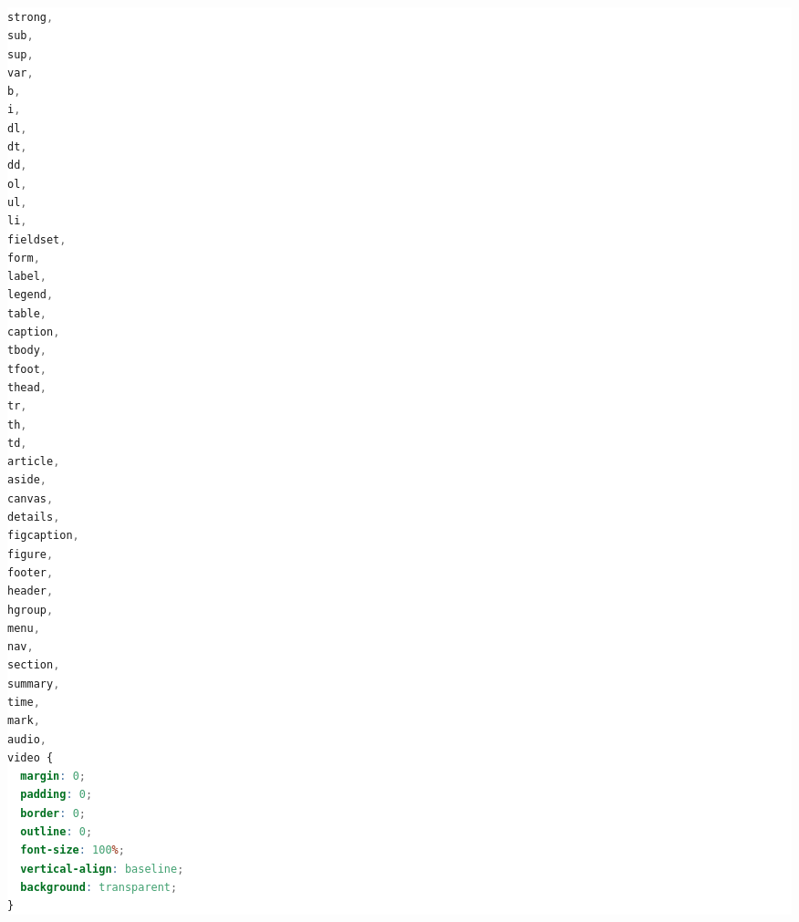 ```scss
strong,
sub,
sup,
var,
b,
i,
dl,
dt,
dd,
ol,
ul,
li,
fieldset,
form,
label,
legend,
table,
caption,
tbody,
tfoot,
thead,
tr,
th,
td,
article,
aside,
canvas,
details,
figcaption,
figure,
footer,
header,
hgroup,
menu,
nav,
section,
summary,
time,
mark,
audio,
video {
  margin: 0;
  padding: 0;
  border: 0;
  outline: 0;
  font-size: 100%;
  vertical-align: baseline;
  background: transparent;
}
```
